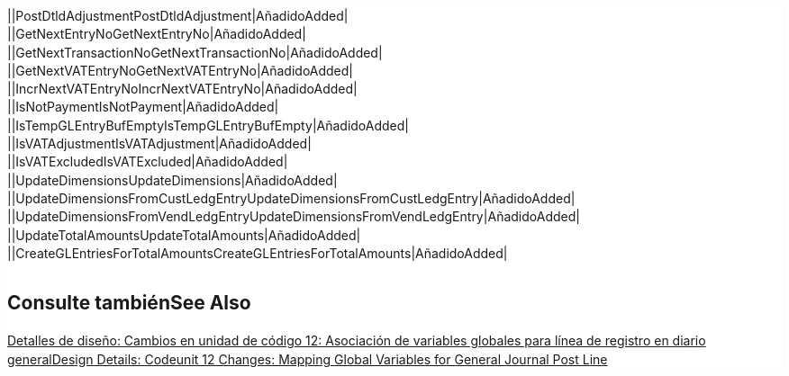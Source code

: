 ||<span data-ttu-id="daaae-491">PostDtldAdjustment</span><span class="sxs-lookup"><span data-stu-id="daaae-491">PostDtldAdjustment</span></span>|<span data-ttu-id="daaae-492">Añadido</span><span class="sxs-lookup"><span data-stu-id="daaae-492">Added</span></span>|  
||<span data-ttu-id="daaae-493">GetNextEntryNo</span><span class="sxs-lookup"><span data-stu-id="daaae-493">GetNextEntryNo</span></span>|<span data-ttu-id="daaae-494">Añadido</span><span class="sxs-lookup"><span data-stu-id="daaae-494">Added</span></span>|  
||<span data-ttu-id="daaae-495">GetNextTransactionNo</span><span class="sxs-lookup"><span data-stu-id="daaae-495">GetNextTransactionNo</span></span>|<span data-ttu-id="daaae-496">Añadido</span><span class="sxs-lookup"><span data-stu-id="daaae-496">Added</span></span>|  
||<span data-ttu-id="daaae-497">GetNextVATEntryNo</span><span class="sxs-lookup"><span data-stu-id="daaae-497">GetNextVATEntryNo</span></span>|<span data-ttu-id="daaae-498">Añadido</span><span class="sxs-lookup"><span data-stu-id="daaae-498">Added</span></span>|  
||<span data-ttu-id="daaae-499">IncrNextVATEntryNo</span><span class="sxs-lookup"><span data-stu-id="daaae-499">IncrNextVATEntryNo</span></span>|<span data-ttu-id="daaae-500">Añadido</span><span class="sxs-lookup"><span data-stu-id="daaae-500">Added</span></span>|  
||<span data-ttu-id="daaae-501">IsNotPayment</span><span class="sxs-lookup"><span data-stu-id="daaae-501">IsNotPayment</span></span>|<span data-ttu-id="daaae-502">Añadido</span><span class="sxs-lookup"><span data-stu-id="daaae-502">Added</span></span>|  
||<span data-ttu-id="daaae-503">IsTempGLEntryBufEmpty</span><span class="sxs-lookup"><span data-stu-id="daaae-503">IsTempGLEntryBufEmpty</span></span>|<span data-ttu-id="daaae-504">Añadido</span><span class="sxs-lookup"><span data-stu-id="daaae-504">Added</span></span>|  
||<span data-ttu-id="daaae-505">IsVATAdjustment</span><span class="sxs-lookup"><span data-stu-id="daaae-505">IsVATAdjustment</span></span>|<span data-ttu-id="daaae-506">Añadido</span><span class="sxs-lookup"><span data-stu-id="daaae-506">Added</span></span>|  
||<span data-ttu-id="daaae-507">IsVATExcluded</span><span class="sxs-lookup"><span data-stu-id="daaae-507">IsVATExcluded</span></span>|<span data-ttu-id="daaae-508">Añadido</span><span class="sxs-lookup"><span data-stu-id="daaae-508">Added</span></span>|  
||<span data-ttu-id="daaae-509">UpdateDimensions</span><span class="sxs-lookup"><span data-stu-id="daaae-509">UpdateDimensions</span></span>|<span data-ttu-id="daaae-510">Añadido</span><span class="sxs-lookup"><span data-stu-id="daaae-510">Added</span></span>|  
||<span data-ttu-id="daaae-511">UpdateDimensionsFromCustLedgEntry</span><span class="sxs-lookup"><span data-stu-id="daaae-511">UpdateDimensionsFromCustLedgEntry</span></span>|<span data-ttu-id="daaae-512">Añadido</span><span class="sxs-lookup"><span data-stu-id="daaae-512">Added</span></span>|  
||<span data-ttu-id="daaae-513">UpdateDimensionsFromVendLedgEntry</span><span class="sxs-lookup"><span data-stu-id="daaae-513">UpdateDimensionsFromVendLedgEntry</span></span>|<span data-ttu-id="daaae-514">Añadido</span><span class="sxs-lookup"><span data-stu-id="daaae-514">Added</span></span>|  
||<span data-ttu-id="daaae-515">UpdateTotalAmounts</span><span class="sxs-lookup"><span data-stu-id="daaae-515">UpdateTotalAmounts</span></span>|<span data-ttu-id="daaae-516">Añadido</span><span class="sxs-lookup"><span data-stu-id="daaae-516">Added</span></span>|  
||<span data-ttu-id="daaae-517">CreateGLEntriesForTotalAmounts</span><span class="sxs-lookup"><span data-stu-id="daaae-517">CreateGLEntriesForTotalAmounts</span></span>|<span data-ttu-id="daaae-518">Añadido</span><span class="sxs-lookup"><span data-stu-id="daaae-518">Added</span></span>|  

## <a name="see-also"></a><span data-ttu-id="daaae-519">Consulte también</span><span class="sxs-lookup"><span data-stu-id="daaae-519">See Also</span></span>  
 [<span data-ttu-id="daaae-520">Detalles de diseño: Cambios en unidad de código 12: Asociación de variables globales para línea de registro en diario general</span><span class="sxs-lookup"><span data-stu-id="daaae-520">Design Details: Codeunit 12 Changes: Mapping Global Variables for General Journal Post Line</span></span>](design-details-codeunit-12-changes-mapping-global-variables-for-general-journal-post-line.md)

